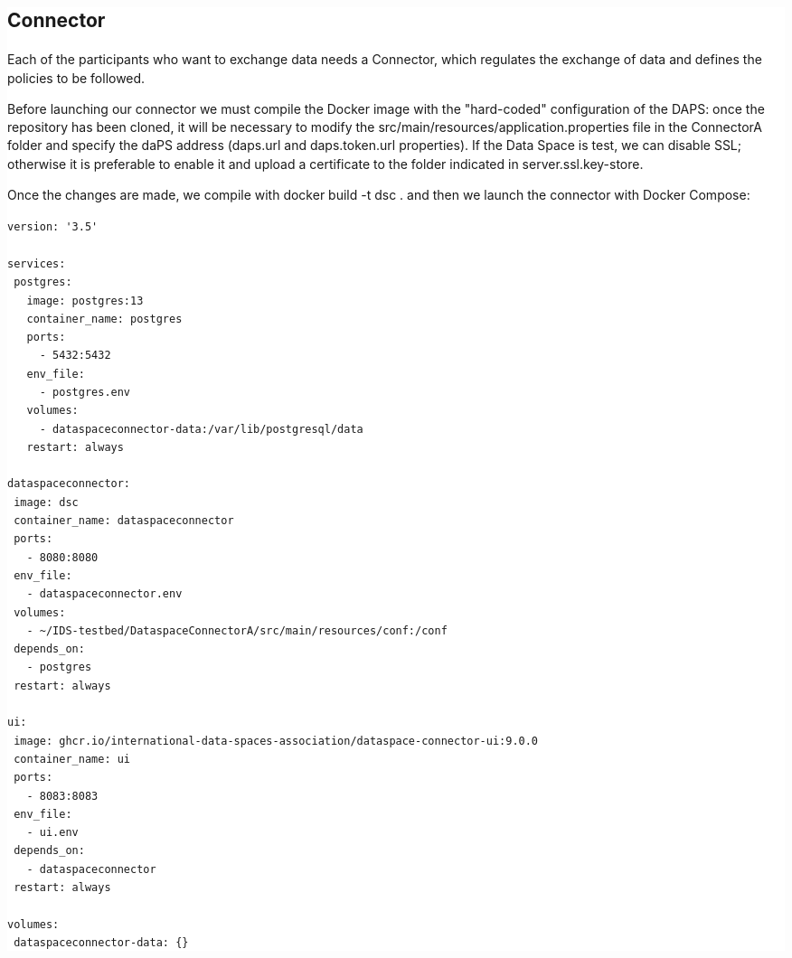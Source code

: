 ## Connector
Each of the participants who want to exchange data needs a Connector, which regulates the exchange of data and defines the policies to be followed.

Before launching our connector we must compile the Docker image with the "hard-coded" configuration of the DAPS: once the repository has been cloned, it will be necessary to modify the src/main/resources/application.properties file in the ConnectorA folder and specify the daPS address (daps.url and daps.token.url properties). If the Data Space is test, we can disable SSL; otherwise it is preferable to enable it and upload a certificate to the folder indicated in server.ssl.key-store.

Once the changes are made, we compile with docker build -t dsc . and then we launch the connector with Docker Compose:

~~~
version: '3.5'

services:
 postgres:
   image: postgres:13
   container_name: postgres
   ports:
     - 5432:5432
   env_file:
     - postgres.env
   volumes: 
     - dataspaceconnector-data:/var/lib/postgresql/data
   restart: always
   
dataspaceconnector:
 image: dsc
 container_name: dataspaceconnector
 ports:
   - 8080:8080
 env_file:
   - dataspaceconnector.env
 volumes:
   - ~/IDS-testbed/DataspaceConnectorA/src/main/resources/conf:/conf
 depends_on:
   - postgres
 restart: always
 
ui:
 image: ghcr.io/international-data-spaces-association/dataspace-connector-ui:9.0.0
 container_name: ui
 ports:
   - 8083:8083
 env_file:
   - ui.env
 depends_on:
   - dataspaceconnector
 restart: always
 
volumes:
 dataspaceconnector-data: {}
~~~
